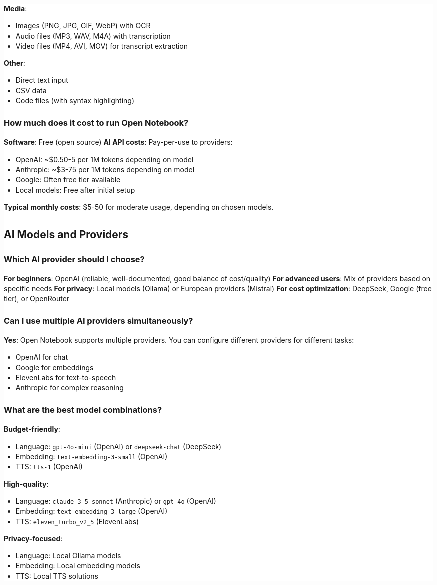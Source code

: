**Media**:
- Images (PNG, JPG, GIF, WebP) with OCR
- Audio files (MP3, WAV, M4A) with transcription
- Video files (MP4, AVI, MOV) for transcript extraction

**Other**:
- Direct text input
- CSV data
- Code files (with syntax highlighting)

### How much does it cost to run Open Notebook?

**Software**: Free (open source)
**AI API costs**: Pay-per-use to providers:
- OpenAI: ~$0.50-5 per 1M tokens depending on model
- Anthropic: ~$3-75 per 1M tokens depending on model
- Google: Often free tier available
- Local models: Free after initial setup

**Typical monthly costs**: $5-50 for moderate usage, depending on chosen models.

## AI Models and Providers

### Which AI provider should I choose?

**For beginners**: OpenAI (reliable, well-documented, good balance of cost/quality)
**For advanced users**: Mix of providers based on specific needs
**For privacy**: Local models (Ollama) or European providers (Mistral)
**For cost optimization**: DeepSeek, Google (free tier), or OpenRouter

### Can I use multiple AI providers simultaneously?

**Yes**: Open Notebook supports multiple providers. You can configure different providers for different tasks:
- OpenAI for chat
- Google for embeddings
- ElevenLabs for text-to-speech
- Anthropic for complex reasoning

### What are the best model combinations?

**Budget-friendly**:
- Language: `gpt-4o-mini` (OpenAI) or `deepseek-chat` (DeepSeek)
- Embedding: `text-embedding-3-small` (OpenAI)
- TTS: `tts-1` (OpenAI)

**High-quality**:
- Language: `claude-3-5-sonnet` (Anthropic) or `gpt-4o` (OpenAI)
- Embedding: `text-embedding-3-large` (OpenAI)
- TTS: `eleven_turbo_v2_5` (ElevenLabs)

**Privacy-focused**:
- Language: Local Ollama models
- Embedding: Local embedding models
- TTS: Local TTS solutions
